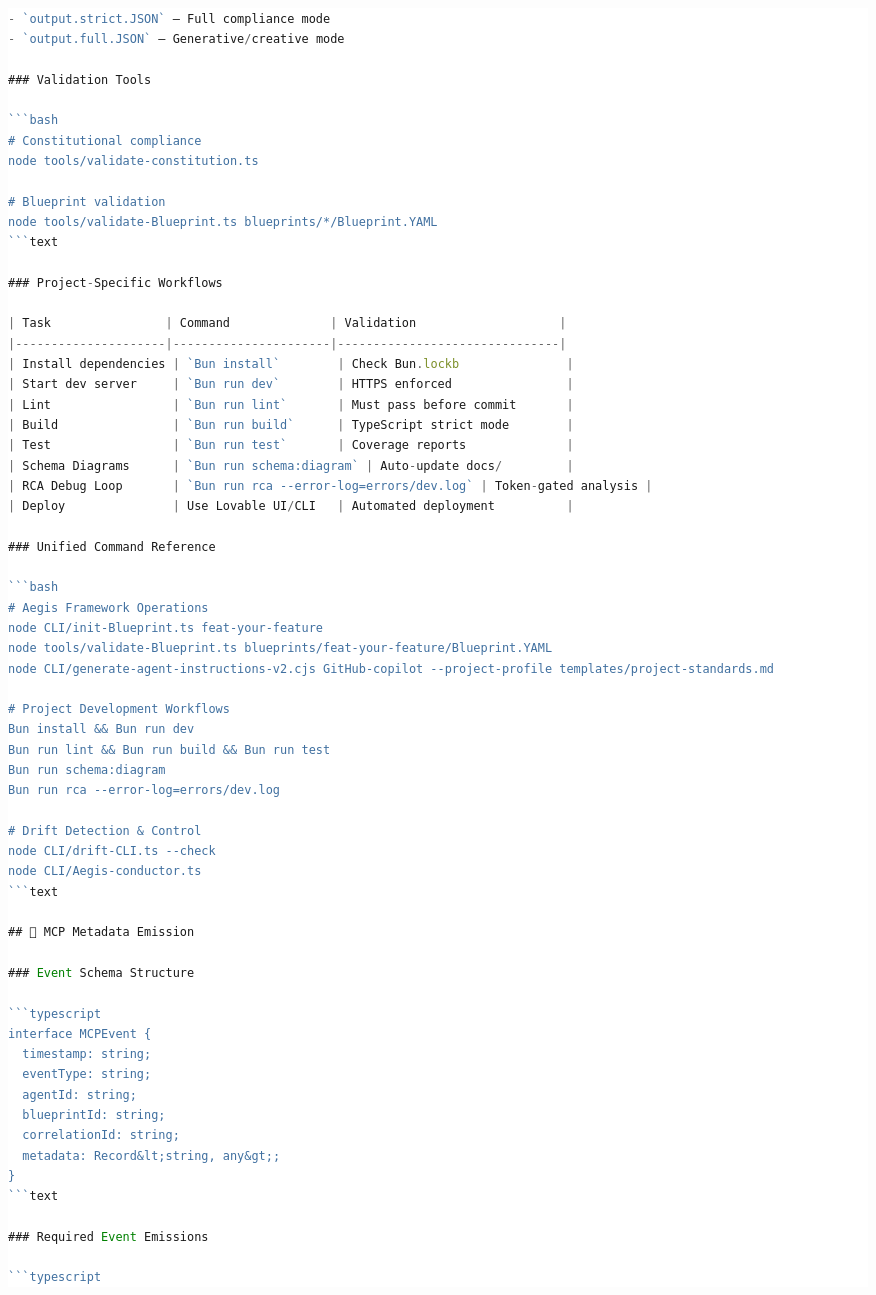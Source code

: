 ```typescript
- `output.strict.JSON` — Full compliance mode
- `output.full.JSON` — Generative/creative mode

### Validation Tools

```bash
# Constitutional compliance
node tools/validate-constitution.ts

# Blueprint validation
node tools/validate-Blueprint.ts blueprints/*/Blueprint.YAML
```text

### Project-Specific Workflows

| Task                | Command              | Validation                    |
|---------------------|----------------------|-------------------------------|
| Install dependencies | `Bun install`        | Check Bun.lockb               |
| Start dev server     | `Bun run dev`        | HTTPS enforced                |
| Lint                 | `Bun run lint`       | Must pass before commit       |
| Build                | `Bun run build`      | TypeScript strict mode        |
| Test                 | `Bun run test`       | Coverage reports              |
| Schema Diagrams      | `Bun run schema:diagram` | Auto-update docs/         |
| RCA Debug Loop       | `Bun run rca --error-log=errors/dev.log` | Token-gated analysis |
| Deploy               | Use Lovable UI/CLI   | Automated deployment          |

### Unified Command Reference

```bash
# Aegis Framework Operations
node CLI/init-Blueprint.ts feat-your-feature
node tools/validate-Blueprint.ts blueprints/feat-your-feature/Blueprint.YAML
node CLI/generate-agent-instructions-v2.cjs GitHub-copilot --project-profile templates/project-standards.md

# Project Development Workflows  
Bun install && Bun run dev
Bun run lint && Bun run build && Bun run test
Bun run schema:diagram
Bun run rca --error-log=errors/dev.log

# Drift Detection & Control
node CLI/drift-CLI.ts --check
node CLI/Aegis-conductor.ts
```text

## 📄 MCP Metadata Emission

### Event Schema Structure

```typescript
interface MCPEvent {
  timestamp: string;
  eventType: string;
  agentId: string;
  blueprintId: string;
  correlationId: string;
  metadata: Record&lt;string, any&gt;;
}
```text

### Required Event Emissions

```typescript
```